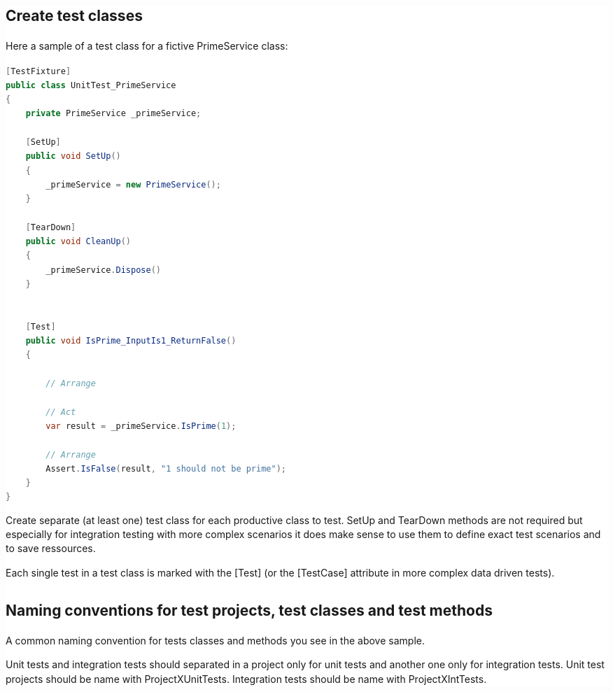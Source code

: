 ## Create test classes

Here a sample of a test class for a fictive PrimeService class:

``` csharp
[TestFixture]
public class UnitTest_PrimeService
{
	private PrimeService _primeService;
	
	[SetUp]
	public void SetUp()
	{
		_primeService = new PrimeService();
	}
	
	[TearDown]
	public void CleanUp()
	{
		_primeService.Dispose()
	}
	
	
	[Test]
	public void IsPrime_InputIs1_ReturnFalse()
	{

		// Arrange 

		// Act
		var result = _primeService.IsPrime(1);
		
		// Arrange
		Assert.IsFalse(result, "1 should not be prime");
	}
}
```

Create separate (at least one) test class for each productive class to test. SetUp and TearDown methods are not required but especially for integration testing with more complex scenarios it does make sense to use them to define exact test scenarios and to save ressources. 


Each single test in a test class is marked with the [Test] (or the [TestCase] attribute in more complex data driven tests). 

## Naming conventions for test projects, test classes and test methods

A common naming convention for tests classes and methods you see in the above sample.

Unit tests and integration tests should separated in a project only for unit tests and another one only for integration tests. Unit test projects should be name with ProjectXUnitTests. Integration tests should be name with ProjectXIntTests.
